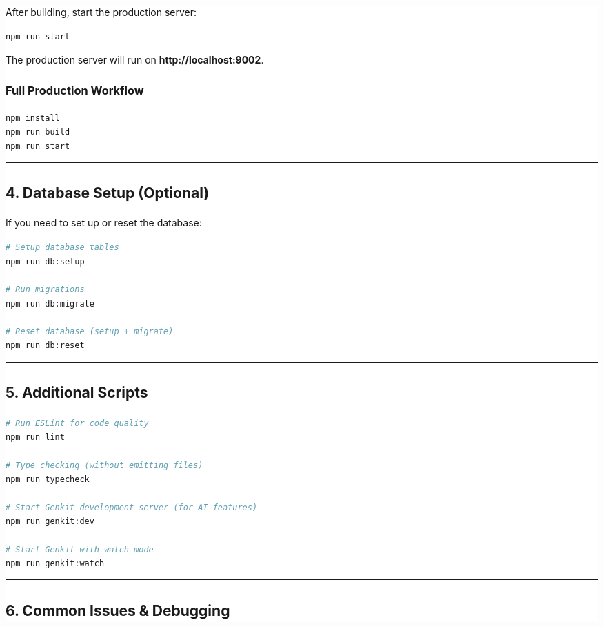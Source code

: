 After building, start the production server:

```bash
npm run start
```

The production server will run on **http://localhost:9002**.

### Full Production Workflow

```bash
npm install
npm run build
npm run start
```

---

## 4. Database Setup (Optional)

If you need to set up or reset the database:

```bash
# Setup database tables
npm run db:setup

# Run migrations
npm run db:migrate

# Reset database (setup + migrate)
npm run db:reset
```

---

## 5. Additional Scripts

```bash
# Run ESLint for code quality
npm run lint

# Type checking (without emitting files)
npm run typecheck

# Start Genkit development server (for AI features)
npm run genkit:dev

# Start Genkit with watch mode
npm run genkit:watch
```

---

## 6. Common Issues & Debugging
